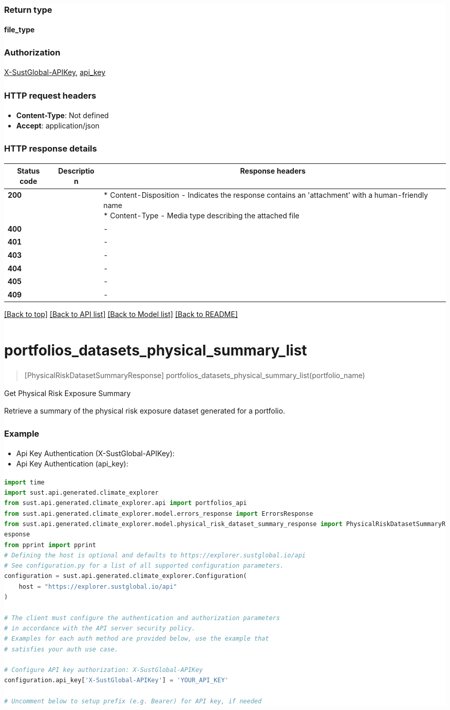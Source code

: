 ### Return type

**file_type**

### Authorization

[X-SustGlobal-APIKey](../README.md#X-SustGlobal-APIKey), [api_key](../README.md#api_key)

### HTTP request headers

 - **Content-Type**: Not defined
 - **Accept**: application/json


### HTTP response details

| Status code | Description | Response headers |
|-------------|-------------|------------------|
**200** |  |  * Content-Disposition - Indicates the response contains an &#39;attachment&#39; with a human-friendly name <br>  * Content-Type - Media type describing the attached file <br>  |
**400** |  |  -  |
**401** |  |  -  |
**403** |  |  -  |
**404** |  |  -  |
**405** |  |  -  |
**409** |  |  -  |

[[Back to top]](#) [[Back to API list]](../README.md#documentation-for-api-endpoints) [[Back to Model list]](../README.md#documentation-for-models) [[Back to README]](../README.md)

# **portfolios_datasets_physical_summary_list**
> [PhysicalRiskDatasetSummaryResponse] portfolios_datasets_physical_summary_list(portfolio_name)

Get Physical Risk Exposure Summary

Retrieve a summary of the physical risk exposure dataset generated for a portfolio.

### Example

* Api Key Authentication (X-SustGlobal-APIKey):
* Api Key Authentication (api_key):

```python
import time
import sust.api.generated.climate_explorer
from sust.api.generated.climate_explorer.api import portfolios_api
from sust.api.generated.climate_explorer.model.errors_response import ErrorsResponse
from sust.api.generated.climate_explorer.model.physical_risk_dataset_summary_response import PhysicalRiskDatasetSummaryResponse
from pprint import pprint
# Defining the host is optional and defaults to https://explorer.sustglobal.io/api
# See configuration.py for a list of all supported configuration parameters.
configuration = sust.api.generated.climate_explorer.Configuration(
    host = "https://explorer.sustglobal.io/api"
)

# The client must configure the authentication and authorization parameters
# in accordance with the API server security policy.
# Examples for each auth method are provided below, use the example that
# satisfies your auth use case.

# Configure API key authorization: X-SustGlobal-APIKey
configuration.api_key['X-SustGlobal-APIKey'] = 'YOUR_API_KEY'

# Uncomment below to setup prefix (e.g. Bearer) for API key, if needed
```